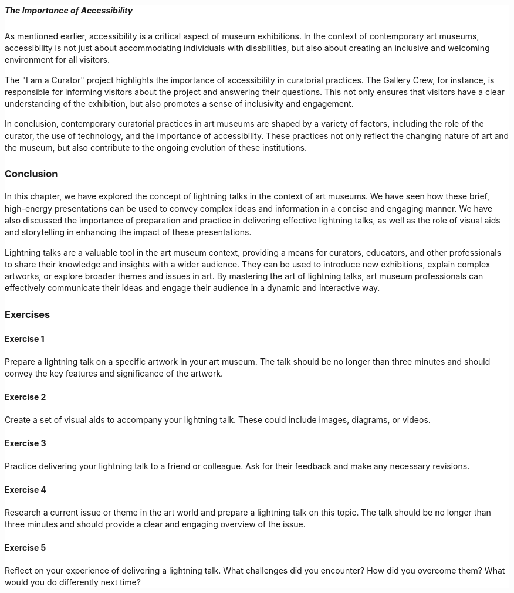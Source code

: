 ##### The Importance of Accessibility

As mentioned earlier, accessibility is a critical aspect of museum exhibitions. In the context of contemporary art museums, accessibility is not just about accommodating individuals with disabilities, but also about creating an inclusive and welcoming environment for all visitors.

The "I am a Curator" project highlights the importance of accessibility in curatorial practices. The Gallery Crew, for instance, is responsible for informing visitors about the project and answering their questions. This not only ensures that visitors have a clear understanding of the exhibition, but also promotes a sense of inclusivity and engagement.

In conclusion, contemporary curatorial practices in art museums are shaped by a variety of factors, including the role of the curator, the use of technology, and the importance of accessibility. These practices not only reflect the changing nature of art and the museum, but also contribute to the ongoing evolution of these institutions.

### Conclusion

In this chapter, we have explored the concept of lightning talks in the context of art museums. We have seen how these brief, high-energy presentations can be used to convey complex ideas and information in a concise and engaging manner. We have also discussed the importance of preparation and practice in delivering effective lightning talks, as well as the role of visual aids and storytelling in enhancing the impact of these presentations.

Lightning talks are a valuable tool in the art museum context, providing a means for curators, educators, and other professionals to share their knowledge and insights with a wider audience. They can be used to introduce new exhibitions, explain complex artworks, or explore broader themes and issues in art. By mastering the art of lightning talks, art museum professionals can effectively communicate their ideas and engage their audience in a dynamic and interactive way.

### Exercises

#### Exercise 1
Prepare a lightning talk on a specific artwork in your art museum. The talk should be no longer than three minutes and should convey the key features and significance of the artwork.

#### Exercise 2
Create a set of visual aids to accompany your lightning talk. These could include images, diagrams, or videos.

#### Exercise 3
Practice delivering your lightning talk to a friend or colleague. Ask for their feedback and make any necessary revisions.

#### Exercise 4
Research a current issue or theme in the art world and prepare a lightning talk on this topic. The talk should be no longer than three minutes and should provide a clear and engaging overview of the issue.

#### Exercise 5
Reflect on your experience of delivering a lightning talk. What challenges did you encounter? How did you overcome them? What would you do differently next time?
